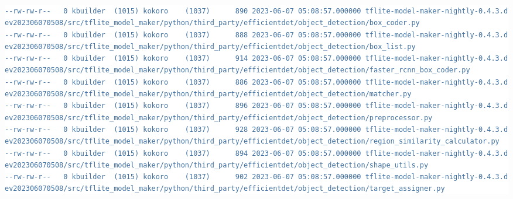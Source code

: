 ```diff
--rw-rw-r--   0 kbuilder  (1015) kokoro    (1037)      890 2023-06-07 05:08:57.000000 tflite-model-maker-nightly-0.4.3.dev202306070508/src/tflite_model_maker/python/third_party/efficientdet/object_detection/box_coder.py
--rw-rw-r--   0 kbuilder  (1015) kokoro    (1037)      888 2023-06-07 05:08:57.000000 tflite-model-maker-nightly-0.4.3.dev202306070508/src/tflite_model_maker/python/third_party/efficientdet/object_detection/box_list.py
--rw-rw-r--   0 kbuilder  (1015) kokoro    (1037)      914 2023-06-07 05:08:57.000000 tflite-model-maker-nightly-0.4.3.dev202306070508/src/tflite_model_maker/python/third_party/efficientdet/object_detection/faster_rcnn_box_coder.py
--rw-rw-r--   0 kbuilder  (1015) kokoro    (1037)      886 2023-06-07 05:08:57.000000 tflite-model-maker-nightly-0.4.3.dev202306070508/src/tflite_model_maker/python/third_party/efficientdet/object_detection/matcher.py
--rw-rw-r--   0 kbuilder  (1015) kokoro    (1037)      896 2023-06-07 05:08:57.000000 tflite-model-maker-nightly-0.4.3.dev202306070508/src/tflite_model_maker/python/third_party/efficientdet/object_detection/preprocessor.py
--rw-rw-r--   0 kbuilder  (1015) kokoro    (1037)      928 2023-06-07 05:08:57.000000 tflite-model-maker-nightly-0.4.3.dev202306070508/src/tflite_model_maker/python/third_party/efficientdet/object_detection/region_similarity_calculator.py
--rw-rw-r--   0 kbuilder  (1015) kokoro    (1037)      894 2023-06-07 05:08:57.000000 tflite-model-maker-nightly-0.4.3.dev202306070508/src/tflite_model_maker/python/third_party/efficientdet/object_detection/shape_utils.py
--rw-rw-r--   0 kbuilder  (1015) kokoro    (1037)      902 2023-06-07 05:08:57.000000 tflite-model-maker-nightly-0.4.3.dev202306070508/src/tflite_model_maker/python/third_party/efficientdet/object_detection/target_assigner.py

